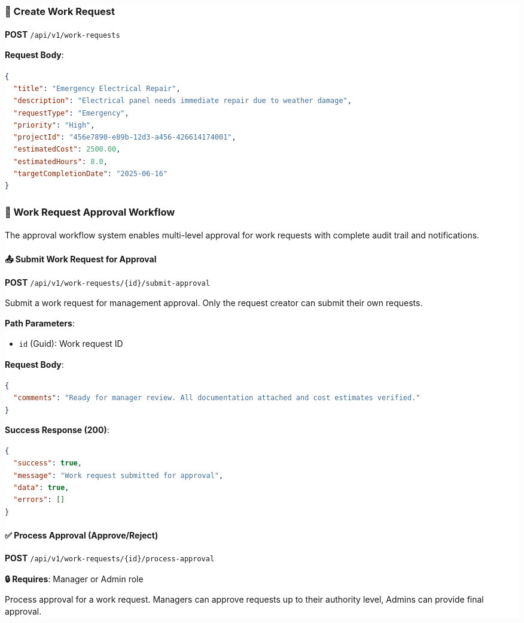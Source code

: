 ### 📝 Create Work Request
**POST** `/api/v1/work-requests`

**Request Body**:
```json
{
  "title": "Emergency Electrical Repair",
  "description": "Electrical panel needs immediate repair due to weather damage",
  "requestType": "Emergency",
  "priority": "High",
  "projectId": "456e7890-e89b-12d3-a456-426614174001",
  "estimatedCost": 2500.00,
  "estimatedHours": 8.0,
  "targetCompletionDate": "2025-06-16"
}
```

### 🔄 Work Request Approval Workflow

The approval workflow system enables multi-level approval for work requests with complete audit trail and notifications.

#### 📤 Submit Work Request for Approval
**POST** `/api/v1/work-requests/{id}/submit-approval`

Submit a work request for management approval. Only the request creator can submit their own requests.

**Path Parameters**:
- `id` (Guid): Work request ID

**Request Body**:
```json
{
  "comments": "Ready for manager review. All documentation attached and cost estimates verified."
}
```

**Success Response (200)**:
```json
{
  "success": true,
  "message": "Work request submitted for approval",
  "data": true,
  "errors": []
}
```

#### ✅ Process Approval (Approve/Reject)
**POST** `/api/v1/work-requests/{id}/process-approval`

**🔒 Requires**: Manager or Admin role

Process approval for a work request. Managers can approve requests up to their authority level, Admins can provide final approval.
